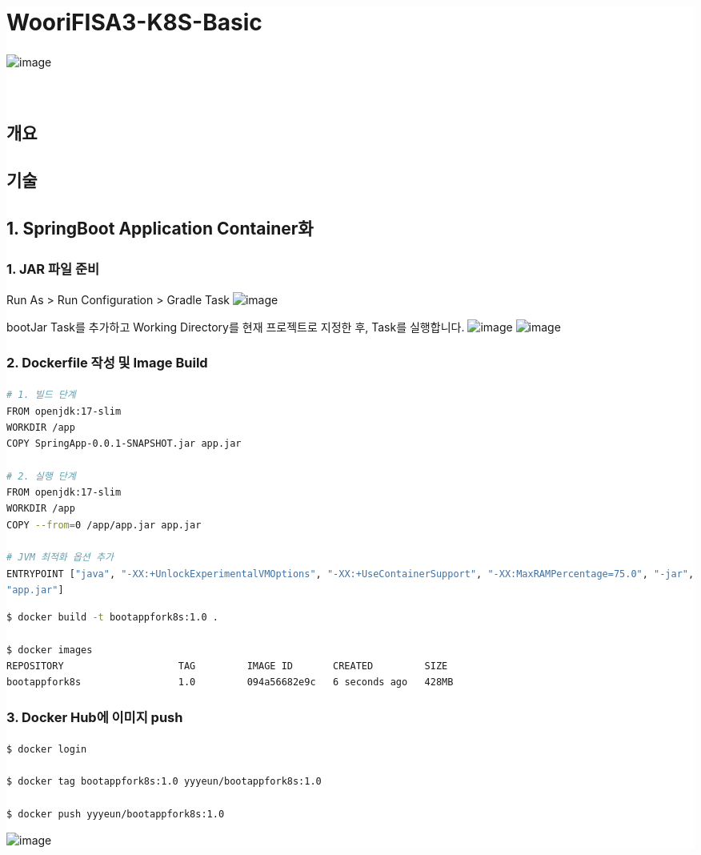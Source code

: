 # WooriFISA3-K8S-Basic
![image](https://github.com/user-attachments/assets/af9f615f-44d0-40fa-a834-eb284a5da5be)

<br>

## 개요


## 기술


## 1. SpringBoot Application Container화
### 1. JAR 파일 준비
Run As > Run Configuration > Gradle Task
![image](https://github.com/user-attachments/assets/e52009cf-d3fb-4ab5-981a-65d46dd4389b)

bootJar Task를 추가하고 Working Directory를 현재 프로젝트로 지정한 후, Task를 실행합니다.
![image](https://github.com/user-attachments/assets/0d5caca6-a9d5-4d3d-81bf-37184d638faf)
![image](https://github.com/user-attachments/assets/c4de2853-be49-495b-a6c4-064daa395c02)


### 2. Dockerfile 작성 및 Image Build
```bash
# 1. 빌드 단계
FROM openjdk:17-slim
WORKDIR /app
COPY SpringApp-0.0.1-SNAPSHOT.jar app.jar

# 2. 실행 단계
FROM openjdk:17-slim
WORKDIR /app
COPY --from=0 /app/app.jar app.jar

# JVM 최적화 옵션 추가
ENTRYPOINT ["java", "-XX:+UnlockExperimentalVMOptions", "-XX:+UseContainerSupport", "-XX:MaxRAMPercentage=75.0", "-jar", "app.jar"]
```

```bash
$ docker build -t bootappfork8s:1.0 .

$ docker images
REPOSITORY                    TAG         IMAGE ID       CREATED         SIZE
bootappfork8s                 1.0         094a56682e9c   6 seconds ago   428MB
```

### 3. Docker Hub에 이미지 push
```bash
$ docker login

$ docker tag bootappfork8s:1.0 yyyeun/bootappfork8s:1.0

$ docker push yyyeun/bootappfork8s:1.0
```
![image](https://github.com/user-attachments/assets/5c4de912-c61c-429f-bfe0-875935a95644)
